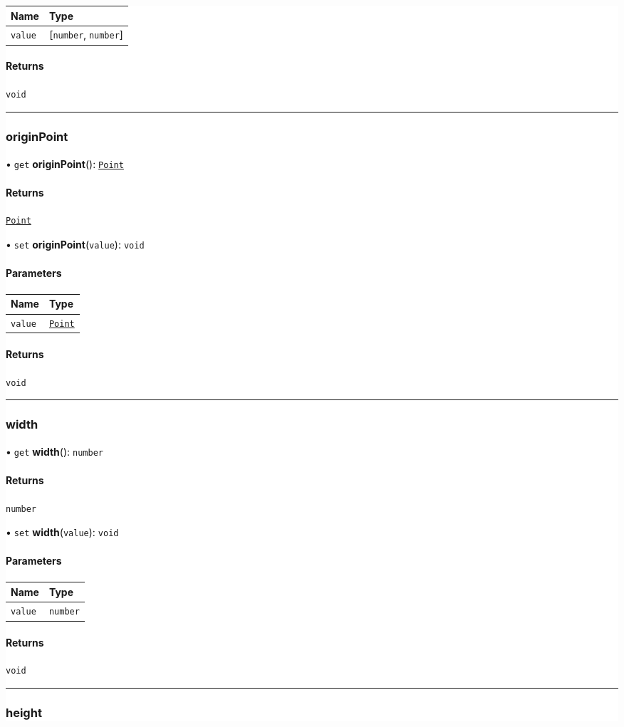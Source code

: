 | Name | Type |
| :------ | :------ |
| `value` | [`number`, `number`] |

#### Returns

`void`

___

### originPoint

• `get` **originPoint**(): [`Point`](Point.md)

#### Returns

[`Point`](Point.md)

• `set` **originPoint**(`value`): `void`

#### Parameters

| Name | Type |
| :------ | :------ |
| `value` | [`Point`](Point.md) |

#### Returns

`void`

___

### width

• `get` **width**(): `number`

#### Returns

`number`

• `set` **width**(`value`): `void`

#### Parameters

| Name | Type |
| :------ | :------ |
| `value` | `number` |

#### Returns

`void`

___

### height
